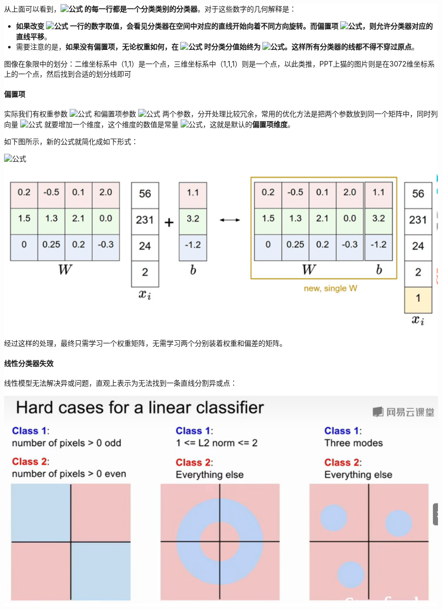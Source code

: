 从上面可以看到，**![公式](https://www.zhihu.com/equation?tex=W) 的每一行都是一个分类类别的分类器**。对于这些数字的几何解释是：

- **如果改变 ![公式](https://www.zhihu.com/equation?tex=W) 一行的数字取值，会看见分类器在空间中对应的直线开始向着不同方向旋转。而偏置项 ![公式](https://www.zhihu.com/equation?tex=b)，则允许分类器对应的直线平移**。
- 需要注意的是，**如果没有偏置项，无论权重如何，在 ![公式](https://www.zhihu.com/equation?tex=x_%7Bi%7D%3D0) 时分类分值始终为 ![公式](https://www.zhihu.com/equation?tex=0)。这样所有分类器的线都不得不穿过原点**。

图像在象限中的划分：二维坐标系中（1,1）是一个点，三维坐标系中（1,1,1）则是一个点，以此类推，PPT上猫的图片则是在3072维坐标系上的一个点，然后找到合适的划分线即可



#### 偏置项

实际我们有权重参数 ![公式](https://www.zhihu.com/equation?tex=W) 和偏置项参数 ![公式](https://www.zhihu.com/equation?tex=b) 两个参数，分开处理比较冗余，常用的优化方法是把两个参数放到同一个矩阵中，同时列向量 ![公式](https://www.zhihu.com/equation?tex=x_%7Bi%7D) 就要增加一个维度，这个维度的数值是常量 ![公式](https://www.zhihu.com/equation?tex=1)，这就是默认的**偏置项维度**。

如下图所示，新的公式就简化成如下形式：

![公式](https://www.zhihu.com/equation?tex=f%28x_%7Bi%7D%2CW%2Cb%29%3DWx_%7Bi%7D)

![image-20231209161227938](./图片/image-20231209161227938.png)

经过这样的处理，最终只需学习一个权重矩阵，无需学习两个分别装着权重和偏差的矩阵。



#### 线性分类器失效

线性模型无法解决异或问题，直观上表示为无法找到一条直线分割异或点：

![image-20230930144151198](./图片/image-20230930144151198.png)